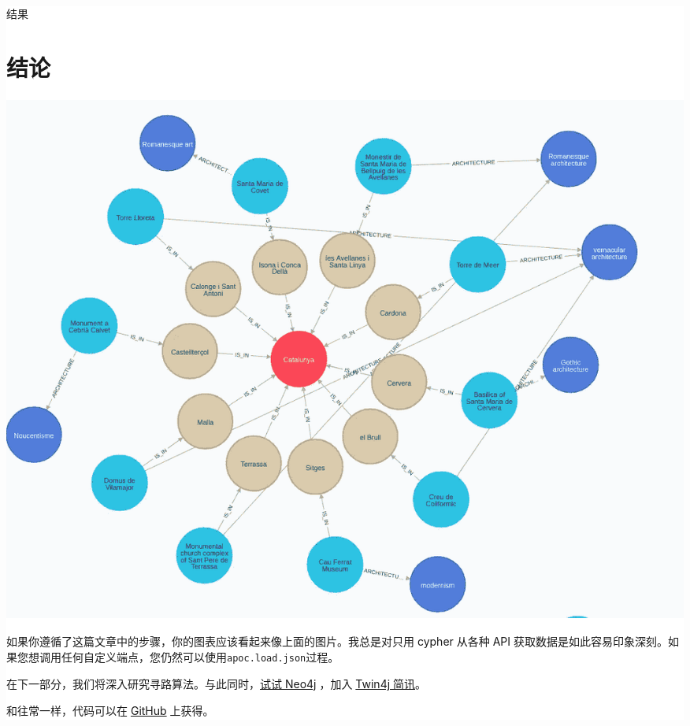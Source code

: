 结果

# 结论

![](img/9fe0f15b1abb86200336b20f28b2c664.png)

如果你遵循了这篇文章中的步骤，你的图表应该看起来像上面的图片。我总是对只用 cypher 从各种 API 获取数据是如此容易印象深刻。如果您想调用任何自定义端点，您仍然可以使用`apoc.load.json`过程。

在下一部分，我们将深入研究寻路算法。与此同时，[试试 Neo4j](https://neo4j.com/try-neo4j/) ，加入 [Twin4j 简讯](https://neo4j.com/tag/twin4j/)。

和往常一样，代码可以在 [GitHub](https://github.com/tomasonjo/blogs/blob/master/Traveling_tourist/Part1%20-%20Import%20knowledge%20graph.ipynb) 上获得。
